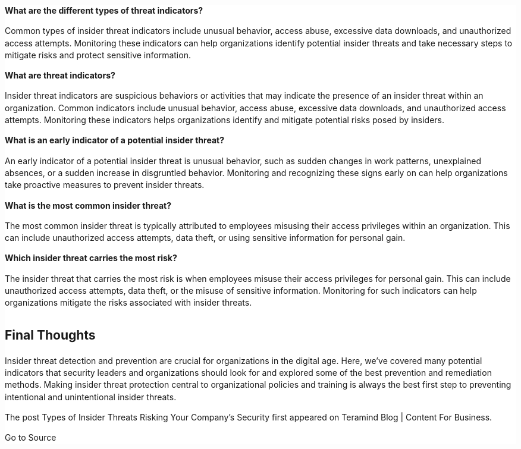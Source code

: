 **What are the different types of threat indicators?**

Common types of insider threat indicators include unusual behavior, access abuse, excessive data downloads, and unauthorized access attempts. Monitoring these indicators can help organizations identify potential insider threats and take necessary steps to mitigate risks and protect sensitive information.

**What are threat indicators?**

Insider threat indicators are suspicious behaviors or activities that may indicate the presence of an insider threat within an organization. Common indicators include unusual behavior, access abuse, excessive data downloads, and unauthorized access attempts. Monitoring these indicators helps organizations identify and mitigate potential risks posed by insiders.

**What is an early indicator of a potential insider threat?**

An early indicator of a potential insider threat is unusual behavior, such as sudden changes in work patterns, unexplained absences, or a sudden increase in disgruntled behavior. Monitoring and recognizing these signs early on can help organizations take proactive measures to prevent insider threats.

**What is the most common insider threat?**

The most common insider threat is typically attributed to employees misusing their access privileges within an organization. This can include unauthorized access attempts, data theft, or using sensitive information for personal gain.

**Which insider threat carries the most risk?**

The insider threat that carries the most risk is when employees misuse their access privileges for personal gain. This can include unauthorized access attempts, data theft, or the misuse of sensitive information. Monitoring for such indicators can help organizations mitigate the risks associated with insider threats.

## Final Thoughts

Insider threat detection and prevention are crucial for organizations in the digital age. Here, we’ve covered many potential indicators that security leaders and organizations should look for and explored some of the best prevention and remediation methods. Making insider threat protection central to organizational policies and training is always the best first step to preventing intentional and unintentional insider threats. 

The post Types of Insider Threats Risking Your Company’s Security first appeared on Teramind Blog | Content For Business.

Go to Source
